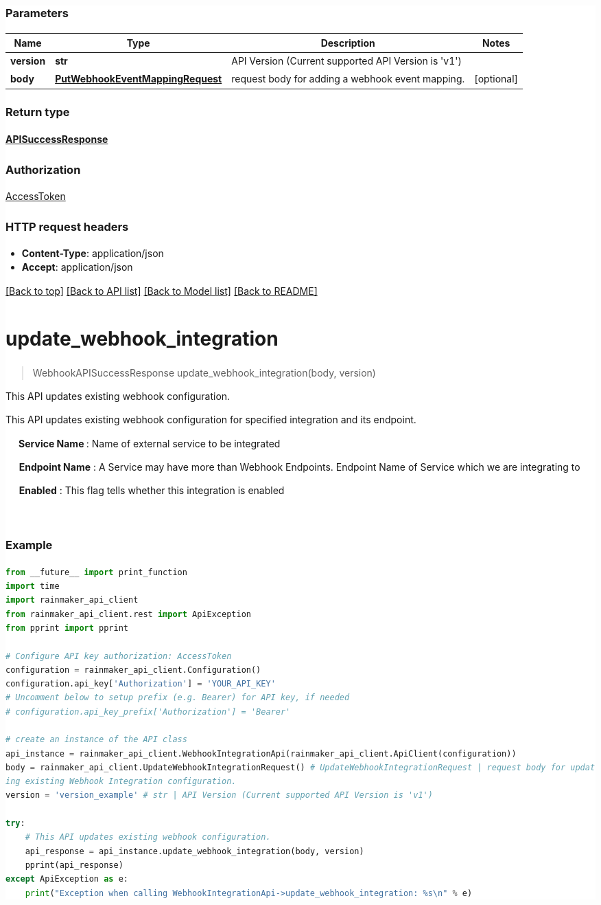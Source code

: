 ### Parameters

Name | Type | Description  | Notes
------------- | ------------- | ------------- | -------------
 **version** | **str**| API Version (Current supported API Version is &#x27;v1&#x27;) | 
 **body** | [**PutWebhookEventMappingRequest**](PutWebhookEventMappingRequest.md)| request body for adding a webhook event mapping. | [optional] 

### Return type

[**APISuccessResponse**](APISuccessResponse.md)

### Authorization

[AccessToken](../README.md#AccessToken)

### HTTP request headers

 - **Content-Type**: application/json
 - **Accept**: application/json

[[Back to top]](#) [[Back to API list]](../README.md#documentation-for-api-endpoints) [[Back to Model list]](../README.md#documentation-for-models) [[Back to README]](../README.md)

# **update_webhook_integration**
> WebhookAPISuccessResponse update_webhook_integration(body, version)

This API updates existing webhook configuration.

This API updates existing webhook configuration for specified integration and its endpoint. <p>&nbsp; &nbsp; <strong>&nbsp;Service Name </strong> : Name of external service to be integrated</p> <p>&nbsp; &nbsp; &nbsp;<strong>Endpoint Name</strong> : A Service may have more than Webhook Endpoints. Endpoint Name of Service which we are integrating to&nbsp;</p> <p>&nbsp; &nbsp; &nbsp;<strong>Enabled</strong> : This flag tells whether this integration is enabled</p> <p>&nbsp;</p></p>

### Example
```python
from __future__ import print_function
import time
import rainmaker_api_client
from rainmaker_api_client.rest import ApiException
from pprint import pprint

# Configure API key authorization: AccessToken
configuration = rainmaker_api_client.Configuration()
configuration.api_key['Authorization'] = 'YOUR_API_KEY'
# Uncomment below to setup prefix (e.g. Bearer) for API key, if needed
# configuration.api_key_prefix['Authorization'] = 'Bearer'

# create an instance of the API class
api_instance = rainmaker_api_client.WebhookIntegrationApi(rainmaker_api_client.ApiClient(configuration))
body = rainmaker_api_client.UpdateWebhookIntegrationRequest() # UpdateWebhookIntegrationRequest | request body for updating existing Webhook Integration configuration.
version = 'version_example' # str | API Version (Current supported API Version is 'v1')

try:
    # This API updates existing webhook configuration.
    api_response = api_instance.update_webhook_integration(body, version)
    pprint(api_response)
except ApiException as e:
    print("Exception when calling WebhookIntegrationApi->update_webhook_integration: %s\n" % e)
```
